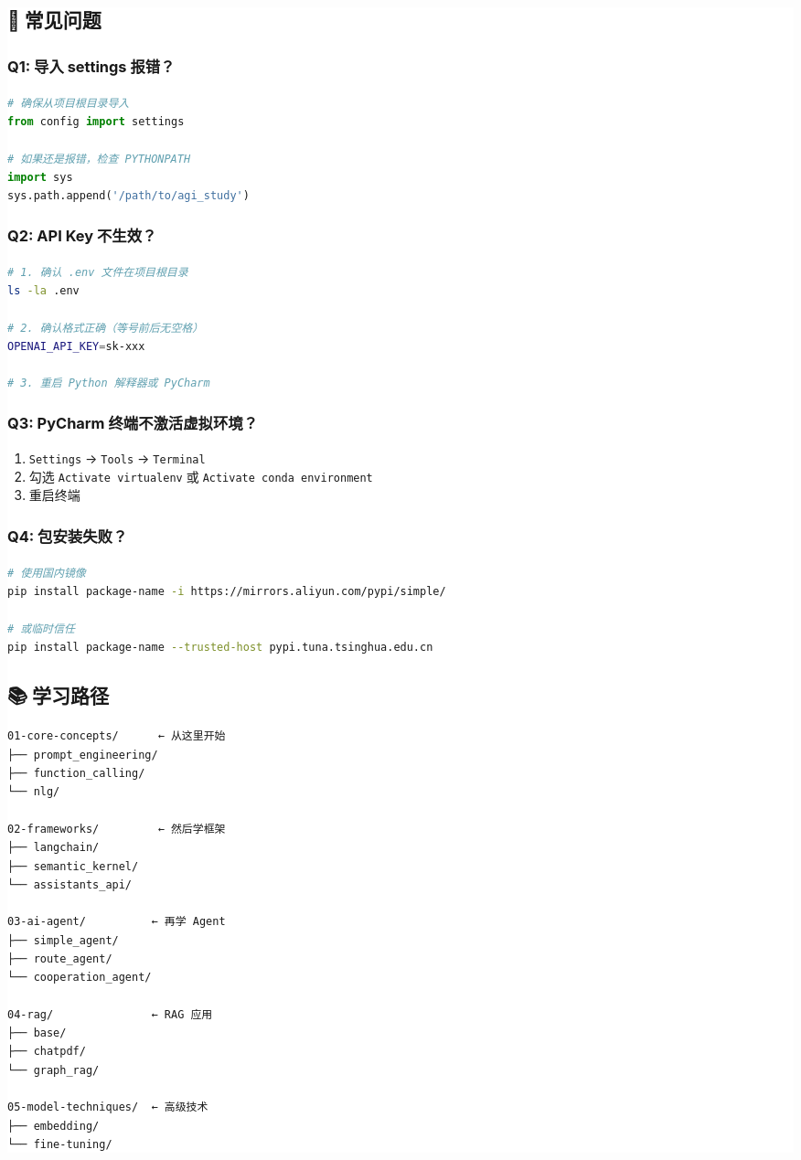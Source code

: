## 🔧 常见问题

### Q1: 导入 settings 报错？
```python
# 确保从项目根目录导入
from config import settings

# 如果还是报错，检查 PYTHONPATH
import sys
sys.path.append('/path/to/agi_study')
```

### Q2: API Key 不生效？
```bash
# 1. 确认 .env 文件在项目根目录
ls -la .env

# 2. 确认格式正确（等号前后无空格）
OPENAI_API_KEY=sk-xxx

# 3. 重启 Python 解释器或 PyCharm
```

### Q3: PyCharm 终端不激活虚拟环境？
1. `Settings` → `Tools` → `Terminal`
2. 勾选 `Activate virtualenv` 或 `Activate conda environment`
3. 重启终端

### Q4: 包安装失败？
```bash
# 使用国内镜像
pip install package-name -i https://mirrors.aliyun.com/pypi/simple/

# 或临时信任
pip install package-name --trusted-host pypi.tuna.tsinghua.edu.cn
```

## 📚 学习路径

```
01-core-concepts/      ← 从这里开始
├── prompt_engineering/
├── function_calling/
└── nlg/

02-frameworks/         ← 然后学框架
├── langchain/
├── semantic_kernel/
└── assistants_api/

03-ai-agent/          ← 再学 Agent
├── simple_agent/
├── route_agent/
└── cooperation_agent/

04-rag/               ← RAG 应用
├── base/
├── chatpdf/
└── graph_rag/

05-model-techniques/  ← 高级技术
├── embedding/
└── fine-tuning/
```
